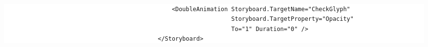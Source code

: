                                                     <DoubleAnimation Storyboard.TargetName="CheckGlyph" 
                                                                     Storyboard.TargetProperty="Opacity"
                                                                     To="1" Duration="0" />
                                                </Storyboard>
